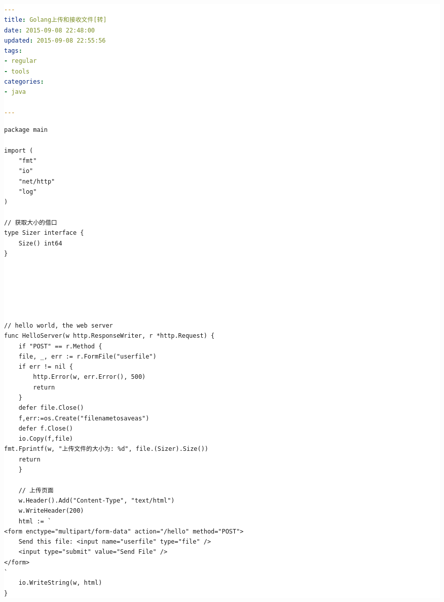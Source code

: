 ```yaml
---
title: Golang上传和接收文件[转]
date: 2015-09-08 22:48:00
updated: 2015-09-08 22:55:56
tags: 
- regular
- tools
categories: 
- java

---
```

    package main
    
    import (
        "fmt"
        "io"
        "net/http"
        "log"
    )
    
    // 获取大小的借口
    type Sizer interface {
        Size() int64
    }
    





    // hello world, the web server
    func HelloServer(w http.ResponseWriter, r *http.Request) {
        if "POST" == r.Method {
        file, _, err := r.FormFile("userfile")
        if err != nil {
            http.Error(w, err.Error(), 500)
            return
        }
        defer file.Close()
        f,err:=os.Create("filenametosaveas")
        defer f.Close()
        io.Copy(f,file)
    fmt.Fprintf(w, "上传文件的大小为: %d", file.(Sizer).Size())
        return
        }
    
        // 上传页面
        w.Header().Add("Content-Type", "text/html")
        w.WriteHeader(200)
        html := `
    <form enctype="multipart/form-data" action="/hello" method="POST">
        Send this file: <input name="userfile" type="file" />
        <input type="submit" value="Send File" />
    </form>
    `
        io.WriteString(w, html)
    }
    